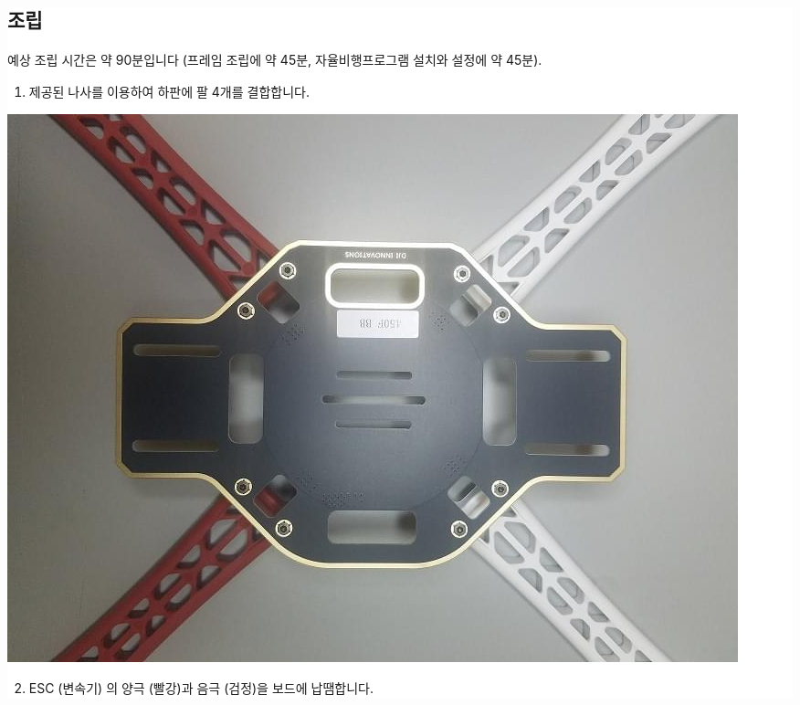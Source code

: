 ## 조립

예상 조립 시간은 약 90분입니다 (프레임 조립에 약 45분, 자율비행프로그램 설치와 설정에 약 45분).

1. 제공된 나사를 이용하여 하판에 팔 4개를 결합합니다.

  ![Arms to bottom plate](../../assets/airframes/multicopter/dji_f450_cuav_5plus/1_attach_arms_bottom_plate.jpg)

2. ESC (변속기) 의 양극 (빨강)과 음극 (검정)을 보드에 납땜합니다.
